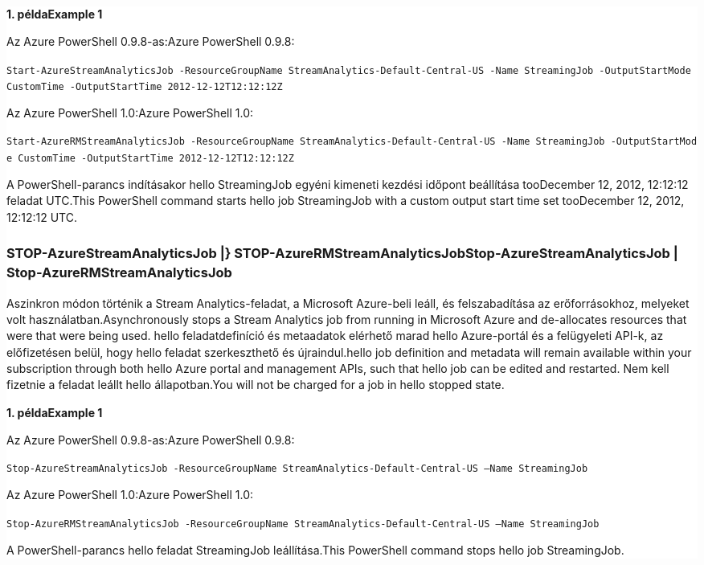 <span data-ttu-id="6e5f4-257">**1. példa**</span><span class="sxs-lookup"><span data-stu-id="6e5f4-257">**Example 1**</span></span>

<span data-ttu-id="6e5f4-258">Az Azure PowerShell 0.9.8-as:</span><span class="sxs-lookup"><span data-stu-id="6e5f4-258">Azure PowerShell 0.9.8:</span></span>  

    Start-AzureStreamAnalyticsJob -ResourceGroupName StreamAnalytics-Default-Central-US -Name StreamingJob -OutputStartMode CustomTime -OutputStartTime 2012-12-12T12:12:12Z

<span data-ttu-id="6e5f4-259">Az Azure PowerShell 1.0:</span><span class="sxs-lookup"><span data-stu-id="6e5f4-259">Azure PowerShell 1.0:</span></span>  

    Start-AzureRMStreamAnalyticsJob -ResourceGroupName StreamAnalytics-Default-Central-US -Name StreamingJob -OutputStartMode CustomTime -OutputStartTime 2012-12-12T12:12:12Z

<span data-ttu-id="6e5f4-260">A PowerShell-parancs indításakor hello StreamingJob egyéni kimeneti kezdési időpont beállítása tooDecember 12, 2012, 12:12:12 feladat UTC.</span><span class="sxs-lookup"><span data-stu-id="6e5f4-260">This PowerShell command starts hello job StreamingJob with a custom output start time set tooDecember 12, 2012, 12:12:12 UTC.</span></span>

### <a name="stop-azurestreamanalyticsjob--stop-azurermstreamanalyticsjob"></a><span data-ttu-id="6e5f4-261">STOP-AzureStreamAnalyticsJob |} STOP-AzureRMStreamAnalyticsJob</span><span class="sxs-lookup"><span data-stu-id="6e5f4-261">Stop-AzureStreamAnalyticsJob | Stop-AzureRMStreamAnalyticsJob</span></span>
<span data-ttu-id="6e5f4-262">Aszinkron módon történik a Stream Analytics-feladat, a Microsoft Azure-beli leáll, és felszabadítása az erőforrásokhoz, melyeket volt használatban.</span><span class="sxs-lookup"><span data-stu-id="6e5f4-262">Asynchronously stops a Stream Analytics job from running in Microsoft Azure and de-allocates resources that were that were being used.</span></span> <span data-ttu-id="6e5f4-263">hello feladatdefiníció és metaadatok elérhető marad hello Azure-portál és a felügyeleti API-k, az előfizetésen belül, hogy hello feladat szerkeszthető és újraindul.</span><span class="sxs-lookup"><span data-stu-id="6e5f4-263">hello job definition and metadata will remain available within your subscription through both hello Azure portal and management APIs, such that hello job can be edited and restarted.</span></span> <span data-ttu-id="6e5f4-264">Nem kell fizetnie a feladat leállt hello állapotban.</span><span class="sxs-lookup"><span data-stu-id="6e5f4-264">You will not be charged for a job in hello stopped state.</span></span>

<span data-ttu-id="6e5f4-265">**1. példa**</span><span class="sxs-lookup"><span data-stu-id="6e5f4-265">**Example 1**</span></span>

<span data-ttu-id="6e5f4-266">Az Azure PowerShell 0.9.8-as:</span><span class="sxs-lookup"><span data-stu-id="6e5f4-266">Azure PowerShell 0.9.8:</span></span>  

    Stop-AzureStreamAnalyticsJob -ResourceGroupName StreamAnalytics-Default-Central-US –Name StreamingJob 

<span data-ttu-id="6e5f4-267">Az Azure PowerShell 1.0:</span><span class="sxs-lookup"><span data-stu-id="6e5f4-267">Azure PowerShell 1.0:</span></span>  

    Stop-AzureRMStreamAnalyticsJob -ResourceGroupName StreamAnalytics-Default-Central-US –Name StreamingJob 

<span data-ttu-id="6e5f4-268">A PowerShell-parancs hello feladat StreamingJob leállítása.</span><span class="sxs-lookup"><span data-stu-id="6e5f4-268">This PowerShell command stops hello job StreamingJob.</span></span>  
